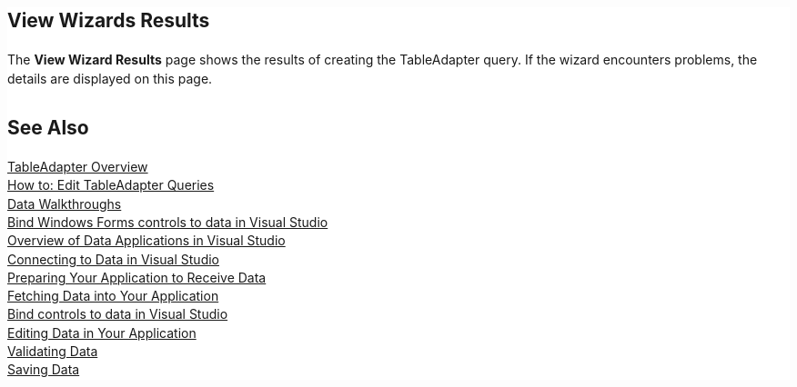 ## View Wizards Results  
 The **View Wizard Results** page shows the results of creating the TableAdapter query. If the wizard encounters problems, the details are displayed on this page.  
  
## See Also  
 [TableAdapter Overview](../datatools/tableadapter-overview.md)   
 [How to: Edit TableAdapter Queries](../datatools/how-to--edit-tableadapter-queries.md)   
 [Data Walkthroughs](../Topic/Data%20Walkthroughs.md)   
 [Bind Windows Forms controls to data in Visual Studio](../datatools/bind-windows-forms-controls-to-data-in-visual-studio.md)   
 [Overview of Data Applications in Visual Studio](../datatools/overview-of-data-applications-in-visual-studio.md)   
 [Connecting to Data in Visual Studio](../datatools/connecting-to-data-in-visual-studio.md)   
 [Preparing Your Application to Receive Data](../Topic/Preparing%20Your%20Application%20to%20Receive%20Data.md)   
 [Fetching Data into Your Application](../datatools/fetching-data-into-your-application.md)   
 [Bind controls to data in Visual Studio](../datatools/bind-controls-to-data-in-visual-studio.md)   
 [Editing Data in Your Application](../datatools/editing-data-in-your-application.md)   
 [Validating Data](../Topic/Validating%20Data.md)   
 [Saving Data](../datatools/saving-data.md)